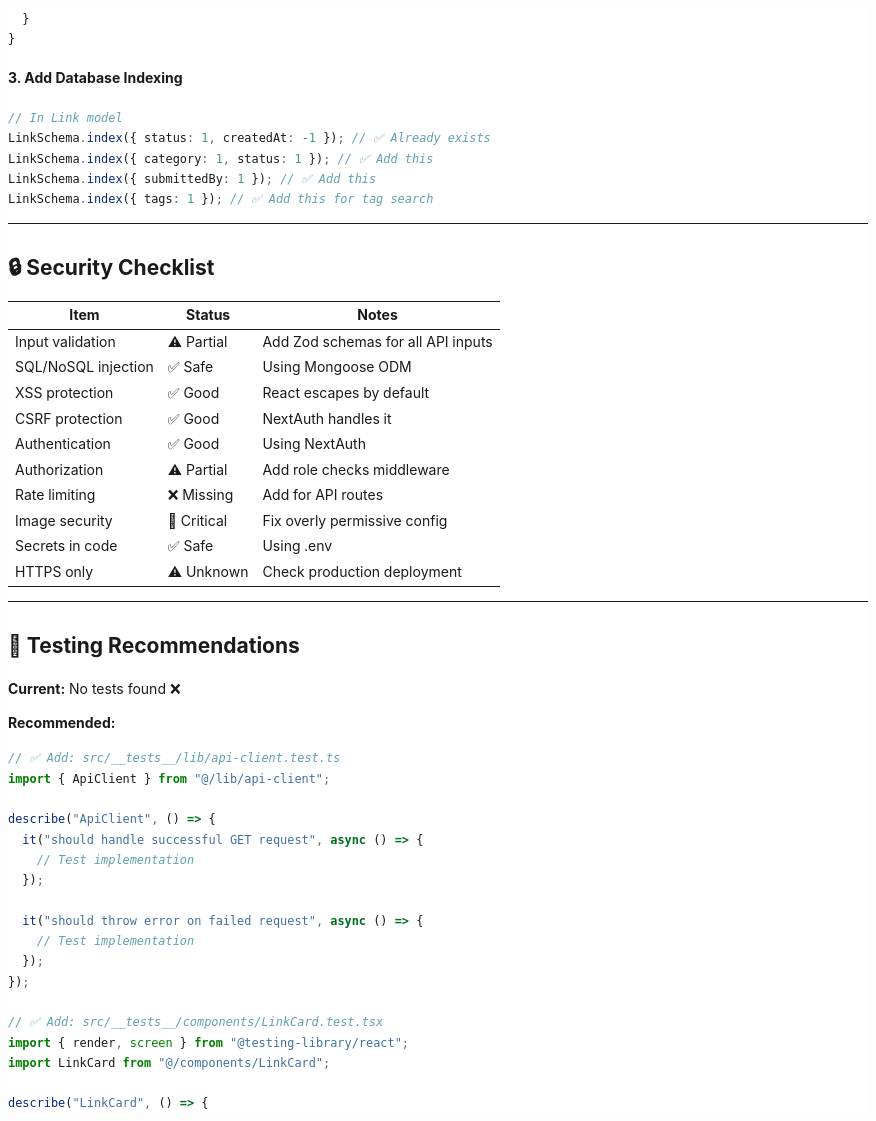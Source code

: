 ```typescript
  }
}
```

#### 3. **Add Database Indexing**

```typescript
// In Link model
LinkSchema.index({ status: 1, createdAt: -1 }); // ✅ Already exists
LinkSchema.index({ category: 1, status: 1 }); // ✅ Add this
LinkSchema.index({ submittedBy: 1 }); // ✅ Add this
LinkSchema.index({ tags: 1 }); // ✅ Add this for tag search
```

---

## 🔒 Security Checklist

| Item                | Status      | Notes                              |
| ------------------- | ----------- | ---------------------------------- |
| Input validation    | ⚠️ Partial  | Add Zod schemas for all API inputs |
| SQL/NoSQL injection | ✅ Safe     | Using Mongoose ODM                 |
| XSS protection      | ✅ Good     | React escapes by default           |
| CSRF protection     | ✅ Good     | NextAuth handles it                |
| Authentication      | ✅ Good     | Using NextAuth                     |
| Authorization       | ⚠️ Partial  | Add role checks middleware         |
| Rate limiting       | ❌ Missing  | Add for API routes                 |
| Image security      | 🔴 Critical | Fix overly permissive config       |
| Secrets in code     | ✅ Safe     | Using .env                         |
| HTTPS only          | ⚠️ Unknown  | Check production deployment        |

---

## 🧪 Testing Recommendations

**Current:** No tests found ❌

**Recommended:**

```typescript
// ✅ Add: src/__tests__/lib/api-client.test.ts
import { ApiClient } from "@/lib/api-client";

describe("ApiClient", () => {
  it("should handle successful GET request", async () => {
    // Test implementation
  });

  it("should throw error on failed request", async () => {
    // Test implementation
  });
});

// ✅ Add: src/__tests__/components/LinkCard.test.tsx
import { render, screen } from "@testing-library/react";
import LinkCard from "@/components/LinkCard";

describe("LinkCard", () => {
```